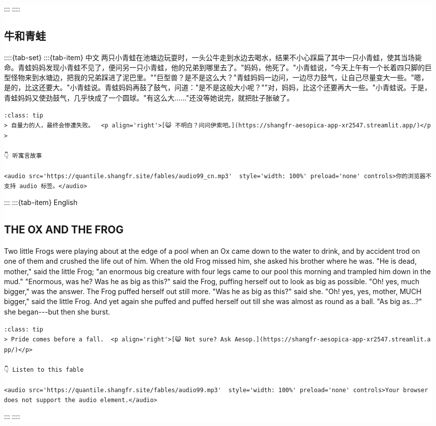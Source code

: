  
:::
::::
    
## 牛和青蛙


::::{tab-set}
:::{tab-item} 中文
两只小青蛙在池塘边玩耍时，一头公牛走到水边去喝水，结果不小心踩扁了其中一只小青蛙，使其当场毙命。青蛙妈妈发现小青蛙不见了，便问另一只小青蛙，他的兄弟到哪里去了。"妈妈，他死了。"小青蛙说，"今天上午有一个长着四只脚的巨型怪物来到水塘边，把我的兄弟踩进了泥巴里。""巨型兽？是不是这么大？"青蛙妈妈一边问，一边尽力鼓气，让自己尽量变大一些。"嗯，是的，比这还要大。"小青蛙说。青蛙妈妈再鼓了鼓气，问道："是不是这般大小呢？""对，妈妈，比这个还要再大一些。"小青蛙说。于是，青蛙妈妈又使劲鼓气，几乎快成了一个圆球。"有这么大......"还没等她说完，就把肚子胀破了。

```{admonition} **寓意**
:class: tip
> 自量力的人，最终会惨遭失败。  <p align='right'>[😺 不明白？问问伊索吧。](https://shangfr-aesopica-app-xr2547.streamlit.app/)</p>

👇 听寓言故事

<audio src='https://quantile.shangfr.site/fables/audio99_cn.mp3'  style='width: 100%' preload='none' controls>你的浏览器不支持 audio 标签。</audio>

```

 
:::
:::{tab-item} English
## THE OX AND THE FROG

Two little Frogs were playing about at the edge of a pool when an Ox came down to the water to drink, and by accident trod on one of them and crushed the life out of him. When the old Frog missed him, she asked his brother where he was. "He is dead, mother," said the little Frog; "an enormous big creature with four legs came to our pool this morning and trampled him down in the mud." "Enormous, was he? Was he as big as this?" said the Frog, puffing herself out to look as big as possible. "Oh! yes, much bigger," was the answer. The Frog puffed herself out still more. "Was he as big as this?" said she. "Oh! yes, yes, mother, MUCH bigger," said the little Frog. And yet again she puffed and puffed herself out till she was almost as round as a ball. "As big as...?" she began---but then she burst.

```{admonition} **Moral**
:class: tip
> Pride comes before a fall.  <p align='right'>[😺 Not sure? Ask Aesop.](https://shangfr-aesopica-app-xr2547.streamlit.app/)</p>

👇 Listen to this fable

<audio src='https://quantile.shangfr.site/fables/audio99.mp3'  style='width: 100%' preload='none' controls>Your browser does not support the audio element.</audio>

```

 
:::
::::
    